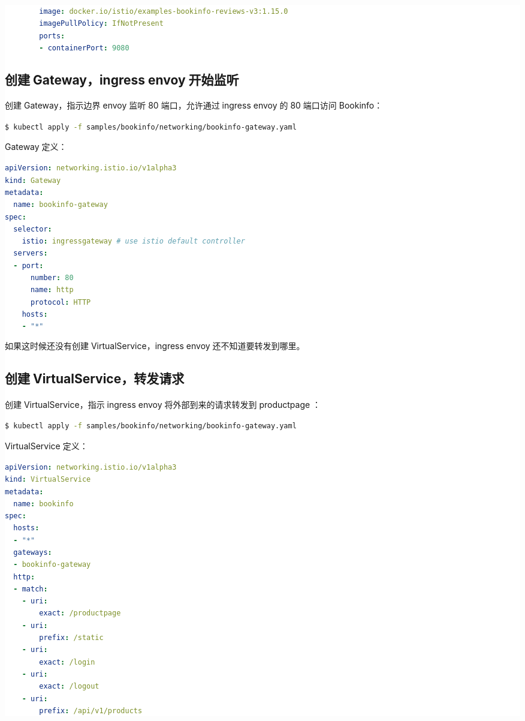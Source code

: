 ```yaml
        image: docker.io/istio/examples-bookinfo-reviews-v3:1.15.0
        imagePullPolicy: IfNotPresent
        ports:
        - containerPort: 9080
```

## 创建 Gateway，ingress envoy 开始监听

创建 Gateway，指示边界 envoy 监听 80 端口，允许通过 ingress envoy 的 80 端口访问 Bookinfo：

```sh
$ kubectl apply -f samples/bookinfo/networking/bookinfo-gateway.yaml
```

Gateway 定义：

```yaml
apiVersion: networking.istio.io/v1alpha3
kind: Gateway
metadata:
  name: bookinfo-gateway
spec:
  selector:
    istio: ingressgateway # use istio default controller
  servers:
  - port:
      number: 80
      name: http
      protocol: HTTP
    hosts:
    - "*"
```

如果这时候还没有创建 VirtualService，ingress envoy 还不知道要转发到哪里。

## 创建 VirtualService，转发请求

创建 VirtualService，指示 ingress envoy 将外部到来的请求转发到 productpage ：

```sh
$ kubectl apply -f samples/bookinfo/networking/bookinfo-gateway.yaml  
```

VirtualService 定义：

```yaml
apiVersion: networking.istio.io/v1alpha3
kind: VirtualService
metadata:
  name: bookinfo
spec:
  hosts:
  - "*"
  gateways:
  - bookinfo-gateway
  http:
  - match:
    - uri:
        exact: /productpage
    - uri:
        prefix: /static
    - uri:
        exact: /login
    - uri:
        exact: /logout
    - uri:
        prefix: /api/v1/products
```